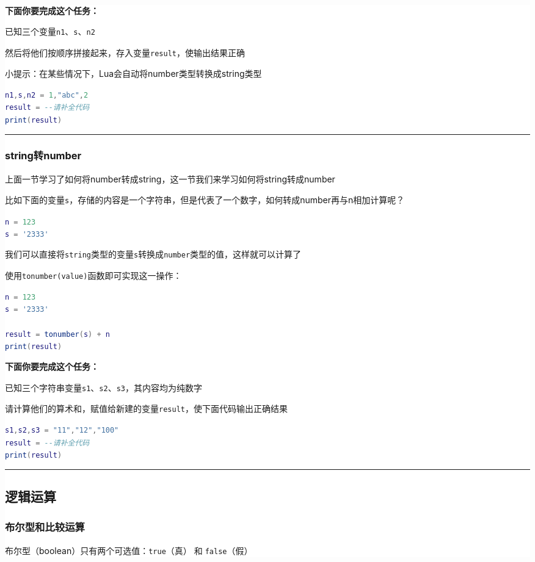 **下面你要完成这个任务：**

已知三个变量`n1`、`s`、`n2`

然后将他们按顺序拼接起来，存入变量`result`，使输出结果正确

小提示：在某些情况下，Lua会自动将number类型转换成string类型

```lua
n1,s,n2 = 1,"abc",2
result = --请补全代码
print(result)
```

--------

### string转number

上面一节学习了如何将number转成string，这一节我们来学习如何将string转成number

比如下面的变量`s`，存储的内容是一个字符串，但是代表了一个数字，如何转成number再与n相加计算呢？

```lua
n = 123
s = '2333'
```

我们可以直接将`string`类型的变量`s`转换成`number`类型的值，这样就可以计算了

使用`tonumber(value)`函数即可实现这一操作：

```lua
n = 123
s = '2333'

result = tonumber(s) + n
print(result)
```

**下面你要完成这个任务：**

已知三个字符串变量`s1`、`s2`、`s3`，其内容均为纯数字

请计算他们的算术和，赋值给新建的变量`result`，使下面代码输出正确结果

```lua
s1,s2,s3 = "11","12","100"
result = --请补全代码
print(result)
```

--------

## 逻辑运算

### 布尔型和比较运算

布尔型（boolean）只有两个可选值：`true`（真） 和 `false`（假）
